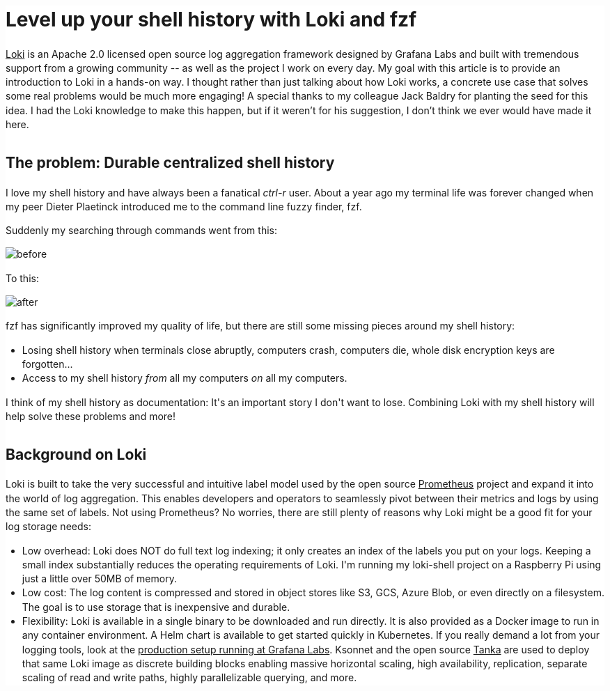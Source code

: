 # Level up your shell history with Loki and fzf

[Loki](https://github.com/grafana/loki) is an Apache 2.0 licensed open source log aggregation framework designed by Grafana Labs and built with tremendous support from a growing community -- as well as the project I work on every day. My goal with this article is to provide an introduction to Loki in a hands-on way. I thought rather than just talking about how Loki works, a concrete use case that solves some real problems would be much more engaging! A special thanks to my colleague Jack Baldry for planting the seed for this idea. I had the Loki knowledge to make this happen, but if it weren’t for his suggestion, I don’t think we ever would have made it here.

## The problem: Durable centralized shell history

I love my shell history and have always been a fanatical _ctrl-r_ user.  About a year ago my terminal life was forever changed when my peer Dieter Plaetinck introduced me to the command line fuzzy finder, fzf.

Suddenly my searching through commands went from this:

![before](assets/before.gif)

To this:

![after](assets/with_fzf.gif)

fzf has significantly improved my quality of life, but there are still some missing pieces around my shell history:

* Losing shell history when terminals close abruptly, computers crash, computers die, whole disk encryption keys are forgotten...
* Access to my shell history _from_ all my computers _on_ all my computers. 

I think of my shell history as documentation: It's an important story I don't want to lose. Combining Loki with my shell history will help solve these problems and more!

## Background on Loki

Loki is built to take the very successful and intuitive label model used by the open source [Prometheus](https://prometheus.io/) project and expand it into the world of log aggregation. This enables developers and operators to seamlessly pivot between their metrics and logs by using the same set of labels. Not using Prometheus? No worries, there are still plenty of reasons why Loki might be a good fit for your log storage needs:  

* Low overhead: Loki does NOT do full text log indexing; it only creates an index of the labels you put on your logs. Keeping a small index substantially reduces the operating requirements of Loki. I'm running my loki-shell project on a Raspberry Pi using just a little over 50MB of memory.
* Low cost: The log content is compressed and stored in object stores like S3, GCS, Azure Blob, or even directly on a filesystem. The goal is to use storage that is inexpensive and durable.
* Flexibility: Loki is available in a single binary to be downloaded and run directly. It is also provided as a Docker image to run in any container environment. A Helm chart is available to get started quickly in Kubernetes. If you really demand a lot from your logging tools, look at the [production setup running at Grafana Labs](https://grafana.com/docs/loki/latest/installation/tanka/). Ksonnet and the open source [Tanka](https://tanka.dev/) are used to deploy that same Loki image as discrete building blocks enabling massive horizontal scaling, high availability, replication, separate scaling of read and write paths, highly parallelizable querying, and more.
